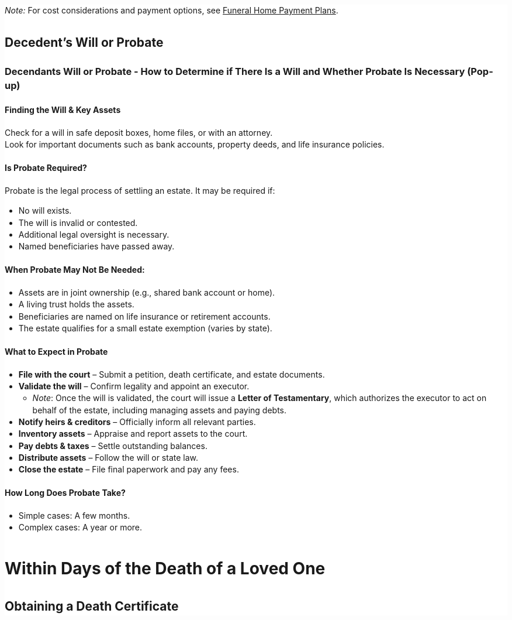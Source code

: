 *Note:* For cost considerations and payment options, see [Funeral Home Payment Plans](#bookmark=kix.6efpr0cvttsd).

## Decedent’s Will or Probate

### Decendants Will or Probate \- How to Determine if There Is a Will and Whether Probate Is Necessary (Pop-up)

#### Finding the Will & Key Assets

Check for a will in safe deposit boxes, home files, or with an attorney.  
Look for important documents such as bank accounts, property deeds, and life insurance policies.

#### Is Probate Required?

Probate is the legal process of settling an estate. It may be required if:

* No will exists.  
* The will is invalid or contested.  
* Additional legal oversight is necessary.  
* Named beneficiaries have passed away.

#### When Probate May Not Be Needed:

* Assets are in joint ownership (e.g., shared bank account or home).  
* A living trust holds the assets.  
* Beneficiaries are named on life insurance or retirement accounts.  
* The estate qualifies for a small estate exemption (varies by state).

#### What to Expect in Probate

* **File with the court** – Submit a petition, death certificate, and estate documents.  
* **Validate the will** – Confirm legality and appoint an executor.  
  * *Note*: Once the will is validated, the court will issue a **Letter of Testamentary**, which authorizes the executor to act on behalf of the estate, including managing assets and paying debts.  
* **Notify heirs & creditors** – Officially inform all relevant parties.  
* **Inventory assets** – Appraise and report assets to the court.  
* **Pay debts & taxes** – Settle outstanding balances.  
* **Distribute assets** – Follow the will or state law.  
* **Close the estate** – File final paperwork and pay any fees.

#### How Long Does Probate Take?

* Simple cases: A few months.  
* Complex cases: A year or more.

# 

# 

# Within Days of the Death of a Loved One

## Obtaining a Death Certificate
